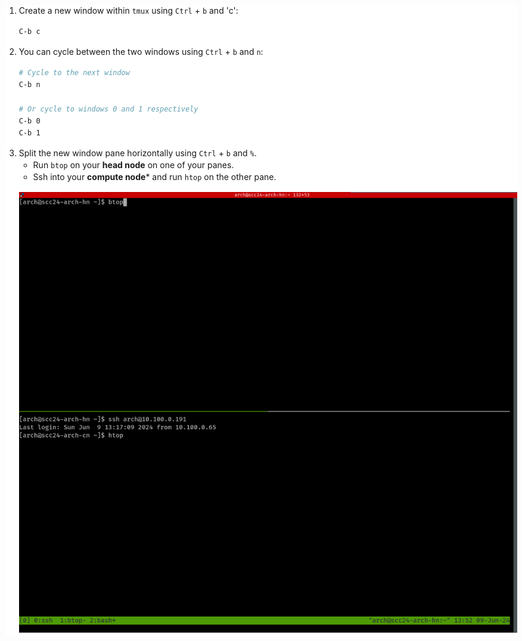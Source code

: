 1. Create a new window within `tmux` using `Ctrl` + `b` and 'c':
   ```bash
   C-b c
   ```
1. You can cycle between the two windows using `Ctrl` + `b` and `n`:
   ```bash
   # Cycle to the next window
   C-b n
   
   # Or cycle to windows 0 and 1 respectively  
   C-b 0
   C-b 1
   ```
1. Split the new window pane horizontally using `Ctrl` + `b` and `%`.
   - Run `btop` on your **head node** on one of your panes.
   - Ssh into your **compute node*** and run `htop` on the other pane.
   <p align="center"><img alt="Generate Key and SSH into compute" src="./resources/tmux_ssh_run_tops.png" width=900 /></p>